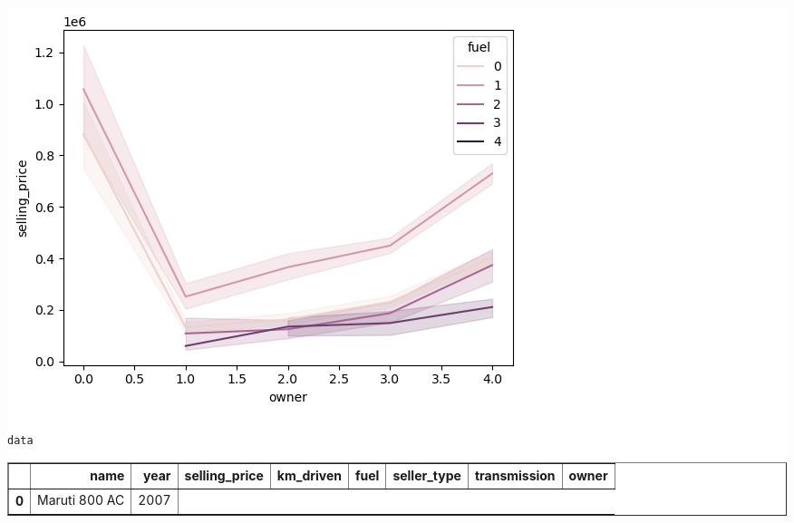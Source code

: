 ![png](output_35_1.png)
    



```python
data
```




<div>
<style scoped>
    .dataframe tbody tr th:only-of-type {
        vertical-align: middle;
    }

    .dataframe tbody tr th {
        vertical-align: top;
    }

    .dataframe thead th {
        text-align: right;
    }
</style>
<table border="1" class="dataframe">
  <thead>
    <tr style="text-align: right;">
      <th></th>
      <th>name</th>
      <th>year</th>
      <th>selling_price</th>
      <th>km_driven</th>
      <th>fuel</th>
      <th>seller_type</th>
      <th>transmission</th>
      <th>owner</th>
    </tr>
  </thead>
  <tbody>
    <tr>
      <th>0</th>
      <td>Maruti 800 AC</td>
      <td>2007</td>